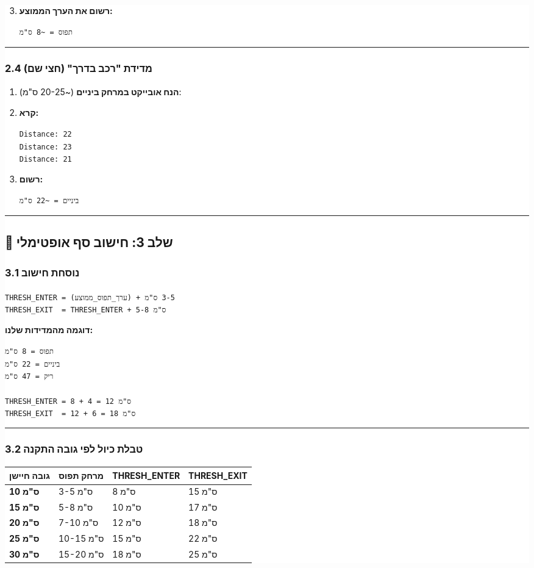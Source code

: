 3. **רשום את הערך הממוצע:**
   ```
   תפוס = ~8 ס"מ
   ```

---

### 2.4 מדידת "רכב בדרך" (חצי שם)

1. **הנח אובייקט במרחק ביניים** (~20-25 ס"מ):

2. **קרא:**
   ```
   Distance: 22
   Distance: 23
   Distance: 21
   ```

3. **רשום:**
   ```
   ביניים = ~22 ס"מ
   ```

---

## 🎯 שלב 3: חישוב סף אופטימלי

### 3.1 נוסחת חישוב

```
THRESH_ENTER = (ערך_תפוס_ממוצע) + 3-5 ס"מ
THRESH_EXIT  = THRESH_ENTER + 5-8 ס"מ
```

**דוגמה מהמדידות שלנו:**
```
תפוס = 8 ס"מ
ביניים = 22 ס"מ
ריק = 47 ס"מ

THRESH_ENTER = 8 + 4 = 12 ס"מ
THRESH_EXIT  = 12 + 6 = 18 ס"מ
```

---

### 3.2 טבלת כיול לפי גובה התקנה

| גובה חיישן | מרחק תפוס | THRESH_ENTER | THRESH_EXIT |
|------------|-----------|--------------|-------------|
| **10 ס"מ** | 3-5 ס"מ | 8 ס"מ | 15 ס"מ |
| **15 ס"מ** | 5-8 ס"מ | 10 ס"מ | 17 ס"מ |
| **20 ס"מ** | 7-10 ס"מ | 12 ס"מ | 18 ס"מ |
| **25 ס"מ** | 10-15 ס"מ | 15 ס"מ | 22 ס"מ |
| **30 ס"מ** | 15-20 ס"מ | 18 ס"מ | 25 ס"מ |
